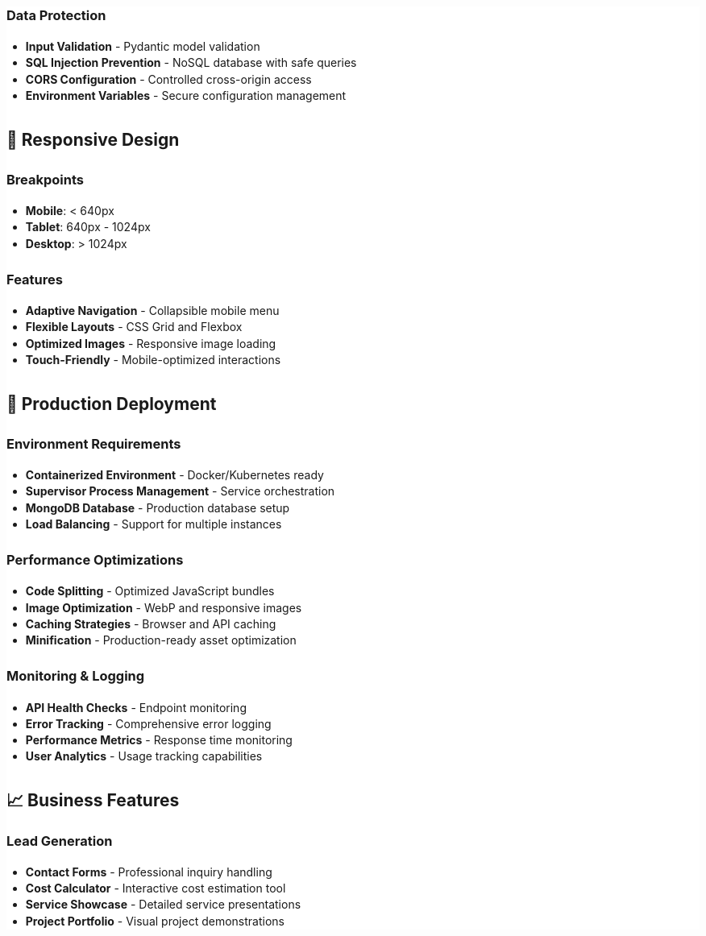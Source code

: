 ### Data Protection
- **Input Validation** - Pydantic model validation
- **SQL Injection Prevention** - NoSQL database with safe queries
- **CORS Configuration** - Controlled cross-origin access
- **Environment Variables** - Secure configuration management

## 📱 Responsive Design

### Breakpoints
- **Mobile**: < 640px
- **Tablet**: 640px - 1024px  
- **Desktop**: > 1024px

### Features
- **Adaptive Navigation** - Collapsible mobile menu
- **Flexible Layouts** - CSS Grid and Flexbox
- **Optimized Images** - Responsive image loading
- **Touch-Friendly** - Mobile-optimized interactions

## 🚀 Production Deployment

### Environment Requirements
- **Containerized Environment** - Docker/Kubernetes ready
- **Supervisor Process Management** - Service orchestration
- **MongoDB Database** - Production database setup
- **Load Balancing** - Support for multiple instances

### Performance Optimizations
- **Code Splitting** - Optimized JavaScript bundles
- **Image Optimization** - WebP and responsive images
- **Caching Strategies** - Browser and API caching
- **Minification** - Production-ready asset optimization

### Monitoring & Logging
- **API Health Checks** - Endpoint monitoring
- **Error Tracking** - Comprehensive error logging
- **Performance Metrics** - Response time monitoring
- **User Analytics** - Usage tracking capabilities

## 📈 Business Features

### Lead Generation
- **Contact Forms** - Professional inquiry handling
- **Cost Calculator** - Interactive cost estimation tool
- **Service Showcase** - Detailed service presentations
- **Project Portfolio** - Visual project demonstrations
